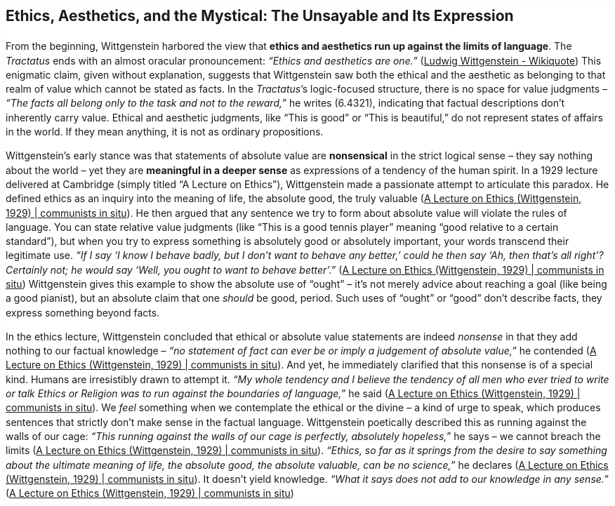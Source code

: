 ## Ethics, Aesthetics, and the Mystical: The Unsayable and Its Expression

From the beginning, Wittgenstein harbored the view that **ethics and aesthetics run up against the limits of language**. The *Tractatus* ends with an almost oracular pronouncement: *“Ethics and aesthetics are one.”* ([Ludwig Wittgenstein - Wikiquote](https://en.wikiquote.org/wiki/Ludwig_Wittgenstein#:~:text=God%20%20and%20the%20,115%20and%20Aesthetics%20are%20one)) This enigmatic claim, given without explanation, suggests that Wittgenstein saw both the ethical and the aesthetic as belonging to that realm of value which cannot be stated as facts. In the *Tractatus*’s logic-focused structure, there is no space for value judgments – *“The facts all belong only to the task and not to the reward,”* he writes (6.4321), indicating that factual descriptions don’t inherently carry value. Ethical and aesthetic judgments, like “This is good” or “This is beautiful,” do not represent states of affairs in the world. If they mean anything, it is not as ordinary propositions. 

Wittgenstein’s early stance was that statements of absolute value are **nonsensical** in the strict logical sense – they say nothing about the world – yet they are **meaningful in a deeper sense** as expressions of a tendency of the human spirit. In a 1929 lecture delivered at Cambridge (simply titled “A Lecture on Ethics”), Wittgenstein made a passionate attempt to articulate this paradox. He defined ethics as an inquiry into the meaning of life, the absolute good, the truly valuable ([A Lecture on Ethics (Wittgenstein, 1929) | communists in situ](https://cominsitu.wordpress.com/2019/07/31/a-lecture-on-ethics-wittgenstein-1929/#:~:text=Ethics,that%20Ethics%20is%20concerned%20with)). He then argued that any sentence we try to form about absolute value will violate the rules of language. You can state relative value judgments (like “This is a good tennis player” meaning “good relative to a certain standard”), but when you try to express something is absolutely good or absolutely important, your words transcend their legitimate use. *“If I say ‘I know I behave badly, but I don’t want to behave any better,’ could he then say ‘Ah, then that’s all right’? Certainly not; he would say ‘Well, you ought to want to behave better’.”* ([A Lecture on Ethics (Wittgenstein, 1929) | communists in situ](https://cominsitu.wordpress.com/2019/07/31/a-lecture-on-ethics-wittgenstein-1929/#:~:text=answered%20%E2%80%9CI%20know%2C%20I%E2%80%99m%20playing,seems%20to%20be%20obviously%20this)) Wittgenstein gives this example to show the absolute use of “ought” – it’s not merely advice about reaching a goal (like being a good pianist), but an absolute claim that one *should* be good, period. Such uses of “ought” or “good” don’t describe facts, they express something beyond facts.

In the ethics lecture, Wittgenstein concluded that ethical or absolute value statements are indeed *nonsense* in that they add nothing to our factual knowledge – *“no statement of fact can ever be or imply a judgement of absolute value,”* he contended ([A Lecture on Ethics (Wittgenstein, 1929) | communists in situ](https://cominsitu.wordpress.com/2019/07/31/a-lecture-on-ethics-wittgenstein-1929/#:~:text=Instead%20of%20saying%20%E2%80%9CThis%20is,can%20ever%20be%2C%20or%20imply)). And yet, he immediately clarified that this nonsense is of a special kind. Humans are irresistibly drawn to attempt it. *“My whole tendency and I believe the tendency of all men who ever tried to write or talk Ethics or Religion was to run against the boundaries of language,”* he said ([A Lecture on Ethics (Wittgenstein, 1929) | communists in situ](https://cominsitu.wordpress.com/2019/07/31/a-lecture-on-ethics-wittgenstein-1929/#:~:text=ground%20of%20its%20significance,to%20our%20knowledge%20in%20any)). We *feel* something when we contemplate the ethical or the divine – a kind of urge to speak, which produces sentences that strictly don’t make sense in the factual language. Wittgenstein poetically described this as running against the walls of our cage: *“This running against the walls of our cage is perfectly, absolutely hopeless,”* he says – we cannot breach the limits ([A Lecture on Ethics (Wittgenstein, 1929) | communists in situ](https://cominsitu.wordpress.com/2019/07/31/a-lecture-on-ethics-wittgenstein-1929/#:~:text=expressions%2C%C2%A0%20but%20that%20their%20nonsensicality,to%20our%20knowledge%20in%20any)). *“Ethics, so far as it springs from the desire to say something about the ultimate meaning of life, the absolute good, the absolute valuable, can be no science,”* he declares ([A Lecture on Ethics (Wittgenstein, 1929) | communists in situ](https://cominsitu.wordpress.com/2019/07/31/a-lecture-on-ethics-wittgenstein-1929/#:~:text=significant%20language,for%20my%20life%20ridicule%20it)). It doesn’t yield knowledge. *“What it says does not add to our knowledge in any sense.”* ([A Lecture on Ethics (Wittgenstein, 1929) | communists in situ](https://cominsitu.wordpress.com/2019/07/31/a-lecture-on-ethics-wittgenstein-1929/#:~:text=boundaries%20of%20language,human%20mind%20which%20I%20personally))
